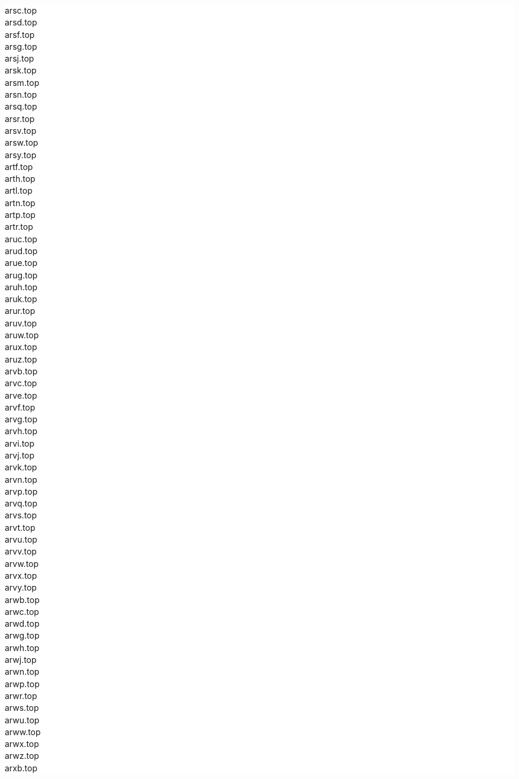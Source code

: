 arsc.top   
arsd.top   
arsf.top   
arsg.top   
arsj.top   
arsk.top   
arsm.top   
arsn.top   
arsq.top   
arsr.top   
arsv.top   
arsw.top   
arsy.top   
artf.top   
arth.top   
artl.top   
artn.top   
artp.top   
artr.top   
aruc.top   
arud.top   
arue.top   
arug.top   
aruh.top   
aruk.top   
arur.top   
aruv.top   
aruw.top   
arux.top   
aruz.top   
arvb.top   
arvc.top   
arve.top   
arvf.top   
arvg.top   
arvh.top   
arvi.top   
arvj.top   
arvk.top   
arvn.top   
arvp.top   
arvq.top   
arvs.top   
arvt.top   
arvu.top   
arvv.top   
arvw.top   
arvx.top   
arvy.top   
arwb.top   
arwc.top   
arwd.top   
arwg.top   
arwh.top   
arwj.top   
arwn.top   
arwp.top   
arwr.top   
arws.top   
arwu.top   
arww.top   
arwx.top   
arwz.top   
arxb.top   